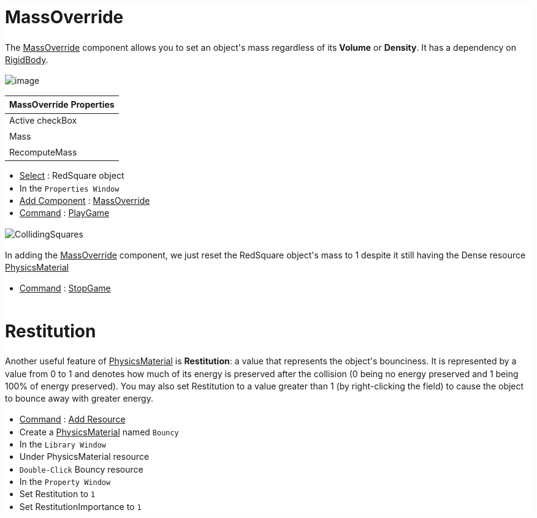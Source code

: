  # MassOverride

The [ MassOverride](https://github.com/ArendDanielek/ZeroDocsTest/blob/master/code_reference/class_reference/massoverride.markdown) component allows you to set an object's mass regardless of its **Volume** or **Density**. It has a dependency on [ RigidBody](https://github.com/ArendDanielek/ZeroDocsTest/blob/master/code_reference/class_reference/rigidbody.markdown).



![image](https://media.githubusercontent.com/media/zeroengineteam/ZeroFiles/master/doc_files/46565.png)


| MassOverride Properties |
|------------|
| Active checkBox   | Whether this component is currently overriding the RigidBody's mass |
| Mass    | The value RigidBody's mass is being overrided by) |
| RecomputeMass   | Recalculates and sets MassOverride's mass property to the default value |

- [Select](https://github.com/ArendDanielek/ZeroDocsTest/blob/master/zero_editor_documentation/zeromanual/editor/editorcommands/selectobject.markdown) : RedSquare object
- In the `Properties Window`
 - [Add Component](https://github.com/ArendDanielek/ZeroDocsTest/blob/master/zero_editor_documentation/zeromanual/editor/addremovecomponent.markdown) : [ MassOverride](https://github.com/ArendDanielek/ZeroDocsTest/blob/master/code_reference/class_reference/massoverride.markdown)
- [ Command](https://github.com/ArendDanielek/ZeroDocsTest/blob/master/zero_editor_documentation/zeromanual/editor/editorcommands/commands.markdown) : [ PlayGame](https://github.com/ArendDanielek/ZeroDocsTest/blob/master/code_reference/command_reference.markdown#playgame)



![CollidingSquares](https://media.githubusercontent.com/media/zeroengineteam/ZeroFiles/master/doc_files/46602.gif)


In adding the [ MassOverride](https://github.com/ArendDanielek/ZeroDocsTest/blob/master/code_reference/class_reference/massoverride.markdown) component, we just reset the RedSquare object's mass to 1 despite it still having the Dense resource [PhysicsMaterial](https://github.com/ArendDanielek/ZeroDocsTest/blob/master/zero_editor_documentation/zeromanual/physics/physicsmaterial.markdown)

- [ Command](https://github.com/ArendDanielek/ZeroDocsTest/blob/master/zero_editor_documentation/zeromanual/editor/editorcommands/commands.markdown) : [ StopGame](https://github.com/ArendDanielek/ZeroDocsTest/blob/master/code_reference/command_reference.markdown#stopgame)

 # Restitution

Another useful feature of [PhysicsMaterial](https://github.com/ArendDanielek/ZeroDocsTest/blob/master/zero_editor_documentation/zeromanual/physics/physicsmaterial.markdown) is **Restitution**: a value that represents the object's bounciness. It is represented by a value from 0 to 1 and denotes how much of its energy is preserved after the collision (0 being no energy preserved and 1 being 100% of energy preserved). You may also set Restitution to a value greater than 1 (by right-clicking the field) to cause the object to bounce away with greater energy.

- [ Command](https://github.com/ArendDanielek/ZeroDocsTest/blob/master/zero_editor_documentation/zeromanual/editor/editorcommands/commands.markdown) : [ Add Resource](https://github.com/ArendDanielek/ZeroDocsTest/blob/master/zero_editor_documentation/zeromanual/editor/editorcommands/resourceadding.markdown)
 - Create a [PhysicsMaterial](https://github.com/ArendDanielek/ZeroDocsTest/blob/master/zero_editor_documentation/zeromanual/physics/physicsmaterial.markdown) named `Bouncy`
- In the `Library Window`
 - Under PhysicsMaterial resource
  - `Double-Click` Bouncy resource
- In the `Property Window`
 - Set Restitution  to `1`
 - Set RestitutionImportance  to `1`
